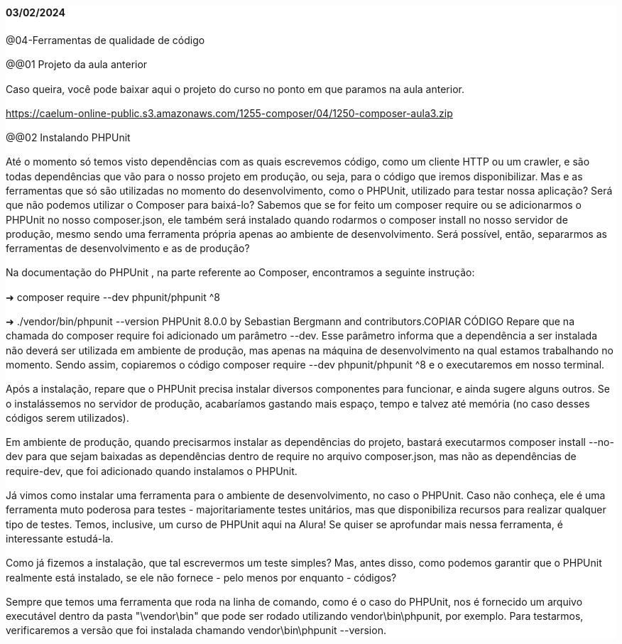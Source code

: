 #### 03/02/2024

@04-Ferramentas de qualidade de código

@@01
Projeto da aula anterior

Caso queira, você pode baixar aqui o projeto do curso no ponto em que paramos na aula anterior.

https://caelum-online-public.s3.amazonaws.com/1255-composer/04/1250-composer-aula3.zip

@@02
Instalando PHPUnit

Até o momento só temos visto dependências com as quais escrevemos código, como um cliente HTTP ou um crawler, e são todas dependências que vão para o nosso projeto em produção, ou seja, para o código que iremos disponibilizar. Mas e as ferramentas que só são utilizadas no momento do desenvolvimento, como o PHPUnit, utilizado para testar nossa aplicação? Será que não podemos utilizar o Composer para baixá-lo?
Sabemos que se for feito um composer require ou se adicionarmos o PHPUnit no nosso composer.json, ele também será instalado quando rodarmos o composer install no nosso servidor de produção, mesmo sendo uma ferramenta própria apenas ao ambiente de desenvolvimento. Será possível, então, separarmos as ferramentas de desenvolvimento e as de produção?

Na documentação do PHPUnit , na parte referente ao Composer, encontramos a seguinte instrução:

➜ composer require --dev phpunit/phpunit ^8

➜ ./vendor/bin/phpunit --version
PHPUnit 8.0.0 by Sebastian Bergmann and contributors.COPIAR CÓDIGO
Repare que na chamada do composer require foi adicionado um parâmetro --dev. Esse parâmetro informa que a dependência a ser instalada não deverá ser utilizada em ambiente de produção, mas apenas na máquina de desenvolvimento na qual estamos trabalhando no momento. Sendo assim, copiaremos o código composer require --dev phpunit/phpunit ^8 e o executaremos em nosso terminal.

Após a instalação, repare que o PHPUnit precisa instalar diversos componentes para funcionar, e ainda sugere alguns outros. Se o instalássemos no servidor de produção, acabaríamos gastando mais espaço, tempo e talvez até memória (no caso desses códigos serem utilizados).

Em ambiente de produção, quando precisarmos instalar as dependências do projeto, bastará executarmos composer install --no-dev para que sejam baixadas as dependências dentro de require no arquivo composer.json, mas não as dependências de require-dev, que foi adicionado quando instalamos o PHPUnit.

Já vimos como instalar uma ferramenta para o ambiente de desenvolvimento, no caso o PHPUnit. Caso não conheça, ele é uma ferramenta muto poderosa para testes - majoritariamente testes unitários, mas que disponibiliza recursos para realizar qualquer tipo de testes. Temos, inclusive, um curso de PHPUnit aqui na Alura! Se quiser se aprofundar mais nessa ferramenta, é interessante estudá-la.

Como já fizemos a instalação, que tal escrevermos um teste simples? Mas, antes disso, como podemos garantir que o PHPUnit realmente está instalado, se ele não fornece - pelo menos por enquanto - códigos?

Sempre que temos uma ferramenta que roda na linha de comando, como é o caso do PHPUnit, nos é fornecido um arquivo executável dentro da pasta "\vendor\bin" que pode ser rodado utilizando vendor\bin\phpunit, por exemplo. Para testarmos, verificaremos a versão que foi instalada chamando vendor\bin\phpunit --version.
